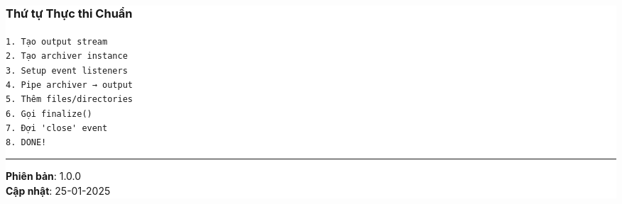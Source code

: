### Thứ tự Thực thi Chuẩn

```text
1. Tạo output stream
2. Tạo archiver instance
3. Setup event listeners
4. Pipe archiver → output
5. Thêm files/directories
6. Gọi finalize()
7. Đợi 'close' event
8. DONE!
```

---

**Phiên bản**: 1.0.0  
**Cập nhật**: 25-01-2025
